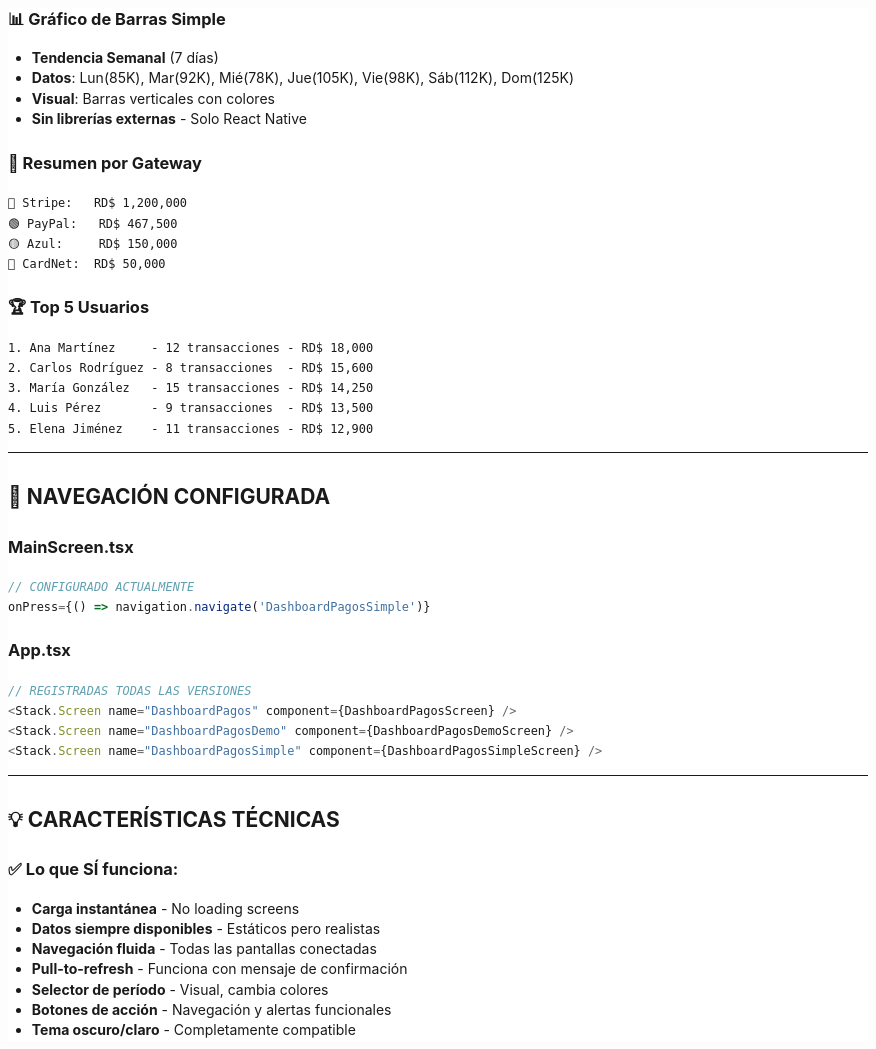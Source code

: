 ### **📊 Gráfico de Barras Simple**
- **Tendencia Semanal** (7 días)
- **Datos**: Lun(85K), Mar(92K), Mié(78K), Jue(105K), Vie(98K), Sáb(112K), Dom(125K)
- **Visual**: Barras verticales con colores
- **Sin librerías externas** - Solo React Native

### **🏦 Resumen por Gateway**
```
🔵 Stripe:   RD$ 1,200,000
🟢 PayPal:   RD$ 467,500
🟡 Azul:     RD$ 150,000
🔴 CardNet:  RD$ 50,000
```

### **🏆 Top 5 Usuarios**
```
1. Ana Martínez     - 12 transacciones - RD$ 18,000
2. Carlos Rodríguez - 8 transacciones  - RD$ 15,600
3. María González   - 15 transacciones - RD$ 14,250
4. Luis Pérez       - 9 transacciones  - RD$ 13,500
5. Elena Jiménez    - 11 transacciones - RD$ 12,900
```

---

## 🚀 NAVEGACIÓN CONFIGURADA

### **MainScreen.tsx**
```javascript
// CONFIGURADO ACTUALMENTE
onPress={() => navigation.navigate('DashboardPagosSimple')}
```

### **App.tsx**
```javascript
// REGISTRADAS TODAS LAS VERSIONES
<Stack.Screen name="DashboardPagos" component={DashboardPagosScreen} />
<Stack.Screen name="DashboardPagosDemo" component={DashboardPagosDemoScreen} />
<Stack.Screen name="DashboardPagosSimple" component={DashboardPagosSimpleScreen} />
```

---

## 💡 CARACTERÍSTICAS TÉCNICAS

### **✅ Lo que SÍ funciona:**
- **Carga instantánea** - No loading screens
- **Datos siempre disponibles** - Estáticos pero realistas
- **Navegación fluida** - Todas las pantallas conectadas
- **Pull-to-refresh** - Funciona con mensaje de confirmación
- **Selector de período** - Visual, cambia colores
- **Botones de acción** - Navegación y alertas funcionales
- **Tema oscuro/claro** - Completamente compatible
